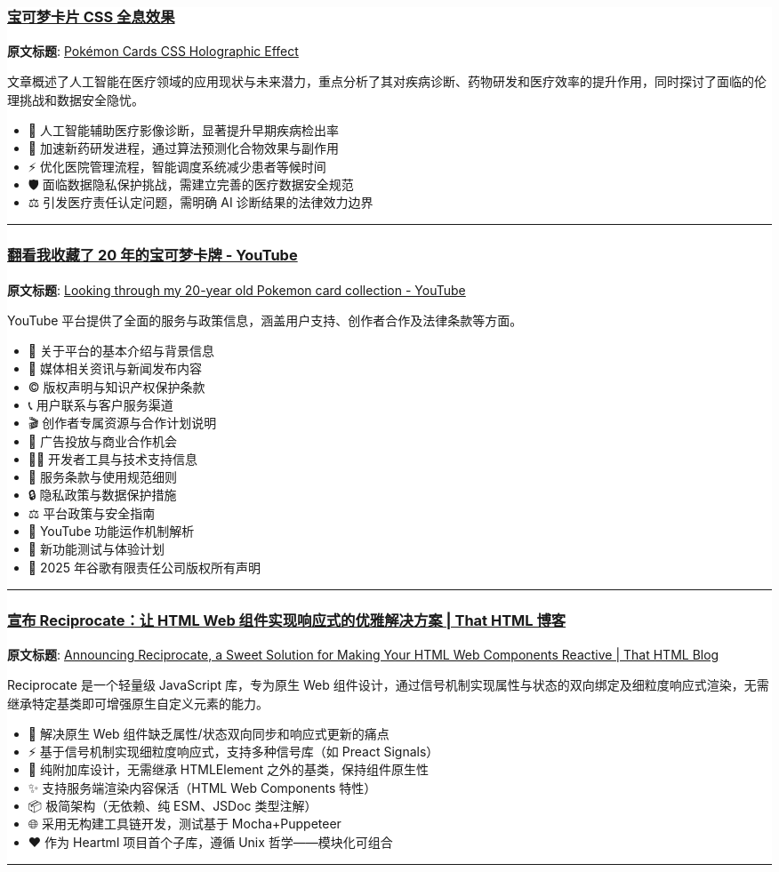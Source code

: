
### [宝可梦卡片 CSS 全息效果](https://poke-holo.simey.me/)

**原文标题**: [Pokémon Cards CSS Holographic Effect](https://poke-holo.simey.me/)

文章概述了人工智能在医疗领域的应用现状与未来潜力，重点分析了其对疾病诊断、药物研发和医疗效率的提升作用，同时探讨了面临的伦理挑战和数据安全隐忧。

- 🤖 人工智能辅助医疗影像诊断，显著提升早期疾病检出率
- 💊 加速新药研发进程，通过算法预测化合物效果与副作用
- ⚡ 优化医院管理流程，智能调度系统减少患者等候时间
- 🛡️ 面临数据隐私保护挑战，需建立完善的医疗数据安全规范
- ⚖️ 引发医疗责任认定问题，需明确 AI 诊断结果的法律效力边界

---

### [翻看我收藏了 20 年的宝可梦卡牌 - YouTube](https://www.youtube.com/watch?v=n-BjQCvawfU)

**原文标题**: [Looking through my 20-year old Pokemon card collection - YouTube](https://www.youtube.com/watch?v=n-BjQCvawfU)

YouTube 平台提供了全面的服务与政策信息，涵盖用户支持、创作者合作及法律条款等方面。  
- 📄 关于平台的基本介绍与背景信息  
- 📢 媒体相关资讯与新闻发布内容  
- ©️ 版权声明与知识产权保护条款  
- 📞 用户联系与客户服务渠道  
- 🎬 创作者专属资源与合作计划说明  
- 💼 广告投放与商业合作机会  
- 👨‍💻 开发者工具与技术支持信息  
- 📑 服务条款与使用规范细则  
- 🔒 隐私政策与数据保护措施  
- ⚖️ 平台政策与安全指南  
- 🔧 YouTube 功能运作机制解析  
- 🧪 新功能测试与体验计划  
- 🏢 2025 年谷歌有限责任公司版权所有声明

---

### [宣布 Reciprocate：让 HTML Web 组件实现响应式的优雅解决方案 | That HTML 博客](https://thathtml.blog/2025/09/reciprocate-reactivity-for-html-web-components/)

**原文标题**: [Announcing Reciprocate, a Sweet Solution for Making Your HTML Web Components Reactive | That HTML Blog](https://thathtml.blog/2025/09/reciprocate-reactivity-for-html-web-components/)

Reciprocate 是一个轻量级 JavaScript 库，专为原生 Web 组件设计，通过信号机制实现属性与状态的双向绑定及细粒度响应式渲染，无需继承特定基类即可增强原生自定义元素的能力。

- 🎯 解决原生 Web 组件缺乏属性/状态双向同步和响应式更新的痛点
- ⚡ 基于信号机制实现细粒度响应式，支持多种信号库（如 Preact Signals）
- 🧩 纯附加库设计，无需继承 HTMLElement 之外的基类，保持组件原生性
- ✨ 支持服务端渲染内容保活（HTML Web Components 特性）
- 📦 极简架构（无依赖、纯 ESM、JSDoc 类型注解）
- 🌐 采用无构建工具链开发，测试基于 Mocha+Puppeteer
- ❤️ 作为 Heartml 项目首个子库，遵循 Unix 哲学——模块化可组合

---